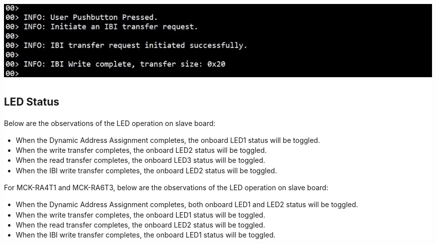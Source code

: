    ![I3C Slave IBI transfer request snapshot](images/i3c_slave_ibi_transfer_request.jpg "IBI transfer request")

## LED Status ##
Below are the observations of the LED operation on slave board:
* When the Dynamic Address Assignment completes, the onboard LED1 status will be toggled.
* When the write transfer completes, the onboard LED2 status will be toggled.
* When the read transfer completes, the onboard LED3 status will be toggled.
* When the IBI write transfer completes, the onboard LED2 status will be toggled.

For MCK-RA4T1 and MCK-RA6T3, below are the observations of the LED operation on slave board:  
* When the Dynamic Address Assignment completes, both onboard LED1 and LED2 status will be toggled.
* When the write transfer completes, the onboard LED1 status will be toggled.
* When the read transfer completes, the onboard LED2 status will be toggled.
* When the IBI write transfer completes, the onboard LED1 status will be toggled.
